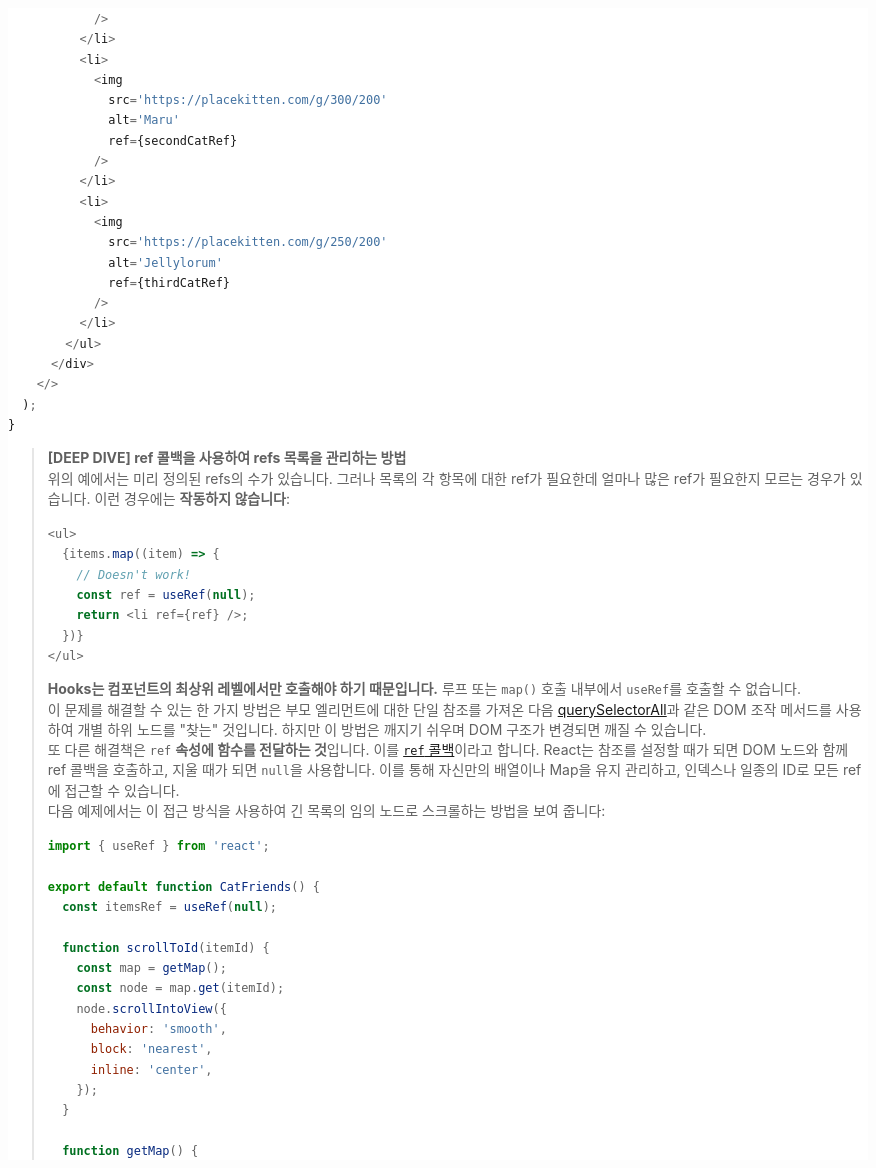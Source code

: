 ```javascript
            />
          </li>
          <li>
            <img
              src='https://placekitten.com/g/300/200'
              alt='Maru'
              ref={secondCatRef}
            />
          </li>
          <li>
            <img
              src='https://placekitten.com/g/250/200'
              alt='Jellylorum'
              ref={thirdCatRef}
            />
          </li>
        </ul>
      </div>
    </>
  );
}
```

> **[DEEP DIVE] ref 콜백을 사용하여 refs 목록을 관리하는 방법**  
> 위의 예에서는 미리 정의된 refs의 수가 있습니다. 그러나 목록의 각 항목에 대한 ref가 필요한데 얼마나 많은 ref가 필요한지 모르는 경우가 있습니다. 이런 경우에는 **작동하지 않습니다**:
>
> ```javascript
> <ul>
>   {items.map((item) => {
>     // Doesn't work!
>     const ref = useRef(null);
>     return <li ref={ref} />;
>   })}
> </ul>
> ```
>
> **Hooks는 컴포넌트의 최상위 레벨에서만 호출해야 하기 때문입니다.** 루프 또는 `map()` 호출 내부에서 `useRef`를 호출할 수 없습니다.  
> 이 문제를 해결할 수 있는 한 가지 방법은 부모 엘리먼트에 대한 단일 참조를 가져온 다음 [querySelectorAll](https://developer.mozilla.org/ko/docs/Web/API/Document/querySelectorAll)과 같은 DOM 조작 메서드를 사용하여 개별 하위 노드를 "찾는" 것입니다. 하지만 이 방법은 깨지기 쉬우며 DOM 구조가 변경되면 깨질 수 있습니다.  
> 또 다른 해결책은 `ref` **속성에 함수를 전달하는 것**입니다. 이를 [`ref` 콜백](https://react.dev/reference/react-dom/components/common#ref-callback)이라고 합니다. React는 참조를 설정할 때가 되면 DOM 노드와 함께 ref 콜백을 호출하고, 지울 때가 되면 `null`을 사용합니다. 이를 통해 자신만의 배열이나 Map을 유지 관리하고, 인덱스나 일종의 ID로 모든 ref에 접근할 수 있습니다.  
> 다음 예제에서는 이 접근 방식을 사용하여 긴 목록의 임의 노드로 스크롤하는 방법을 보여 줍니다:
>
> ```javascript
> import { useRef } from 'react';
>
> export default function CatFriends() {
>   const itemsRef = useRef(null);
>
>   function scrollToId(itemId) {
>     const map = getMap();
>     const node = map.get(itemId);
>     node.scrollIntoView({
>       behavior: 'smooth',
>       block: 'nearest',
>       inline: 'center',
>     });
>   }
>
>   function getMap() {